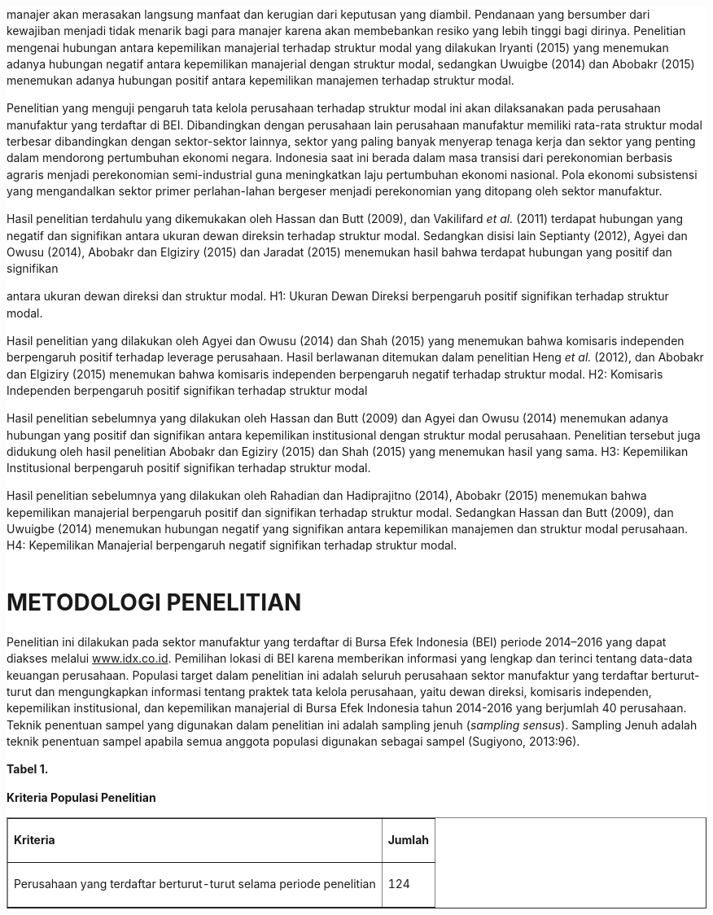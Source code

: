 <p><span class="font4">manajer akan merasakan langsung manfaat dan kerugian dari keputusan yang diambil. Pendanaan yang bersumber dari kewajiban menjadi tidak menarik bagi para manajer karena akan membebankan resiko yang lebih tinggi bagi dirinya. Penelitian mengenai hubungan antara kepemilikan manajerial terhadap struktur modal yang dilakukan Iryanti (2015) yang menemukan adanya hubungan negatif antara kepemilikan manajerial dengan struktur modal, sedangkan Uwuigbe (2014) dan Abobakr (2015) menemukan adanya hubungan positif antara kepemilikan manajemen terhadap struktur modal.</span></p>
<p><span class="font4">Penelitian yang menguji pengaruh tata kelola perusahaan terhadap struktur modal ini akan dilaksanakan pada perusahaan manufaktur yang terdaftar di BEI. Dibandingkan dengan perusahaan lain perusahaan manufaktur memiliki rata-rata struktur modal terbesar dibandingkan dengan sektor-sektor lainnya, sektor yang paling banyak menyerap tenaga kerja dan sektor yang penting dalam mendorong pertumbuhan ekonomi negara. Indonesia saat ini berada dalam masa transisi dari perekonomian berbasis agraris menjadi perekonomian semi-industrial guna meningkatkan laju pertumbuhan ekonomi nasional. Pola ekonomi subsistensi yang mengandalkan sektor primer perlahan-lahan bergeser menjadi perekonomian yang ditopang oleh sektor manufaktur.</span></p>
<p><span class="font4">Hasil penelitian terdahulu yang dikemukakan oleh Hassan dan Butt (2009), dan Vakilifard </span><span class="font4" style="font-style:italic;">et al.</span><span class="font4"> (2011) terdapat hubungan yang negatif dan signifikan antara ukuran dewan direksin terhadap struktur modal. Sedangkan disisi lain Septianty (2012), Agyei dan Owusu (2014), Abobakr dan Elgiziry (2015) dan Jaradat (2015) menemukan hasil bahwa terdapat hubungan yang positif dan signifikan</span></p>
<p><span class="font4">antara ukuran dewan direksi dan struktur modal. H</span><span class="font1">1</span><span class="font4">: Ukuran Dewan Direksi berpengaruh positif signifikan terhadap struktur modal.</span></p>
<p><span class="font4">Hasil penelitian yang dilakukan oleh Agyei dan Owusu (2014) dan Shah (2015) yang menemukan bahwa komisaris independen berpengaruh positif terhadap leverage perusahaan. Hasil berlawanan ditemukan dalam penelitian Heng </span><span class="font4" style="font-style:italic;">et al.</span><span class="font4"> (2012), dan Abobakr dan Elgiziry (2015) menemukan bahwa komisaris independen berpengaruh negatif terhadap struktur modal. H</span><span class="font1">2</span><span class="font4">: Komisaris Independen berpengaruh positif signifikan terhadap struktur modal</span></p>
<p><span class="font4">Hasil penelitian sebelumnya yang dilakukan oleh Hassan dan Butt (2009) dan Agyei dan Owusu (2014) menemukan adanya hubungan yang positif dan signifikan antara kepemilikan institusional dengan struktur modal perusahaan. Penelitian tersebut juga didukung oleh hasil penelitian Abobakr dan Egiziry (2015) dan Shah (2015) yang menemukan hasil yang sama. H</span><span class="font1">3</span><span class="font4">: Kepemilikan Institusional berpengaruh positif signifikan terhadap struktur modal.</span></p>
<p><span class="font4">Hasil penelitian sebelumnya yang dilakukan oleh Rahadian dan Hadiprajitno (2014), Abobakr (2015) menemukan bahwa kepemilikan manajerial berpengaruh positif dan signifikan terhadap struktur modal. Sedangkan Hassan dan Butt (2009), dan Uwuigbe (2014) menemukan hubungan negatif yang signifikan antara kepemilikan manajemen dan struktur modal perusahaan. H</span><span class="font1">4</span><span class="font4">: Kepemilikan Manajerial berpengaruh negatif signifikan terhadap struktur modal.</span></p>
<h1><a name="bookmark10"></a><span class="font4" style="font-weight:bold;"><a name="bookmark11"></a>METODOLOGI PENELITIAN</span></h1>
<p><span class="font4">Penelitian ini dilakukan pada sektor manufaktur yang terdaftar di Bursa Efek Indonesia (BEI) periode 2014–2016 yang dapat diakses melalui </span><a href="http://www.idx.co.id"><span class="font4">www.idx.co.id</span></a><span class="font4">. Pemilihan lokasi di BEI karena memberikan informasi yang lengkap dan terinci tentang data-data keuangan perusahaan. Populasi target dalam penelitian ini adalah seluruh perusahaan sektor manufaktur yang terdaftar berturut-turut dan mengungkapkan informasi tentang praktek tata kelola perusahaan, yaitu dewan direksi, komisaris independen, kepemilikan institusional, dan kepemilikan manajerial di Bursa Efek Indonesia tahun 2014-2016 yang berjumlah 40 perusahaan. Teknik penentuan sampel yang digunakan dalam penelitian ini adalah sampling jenuh (</span><span class="font4" style="font-style:italic;">sampling sensus</span><span class="font4">). Sampling Jenuh adalah teknik penentuan sampel apabila semua anggota populasi digunakan sebagai sampel (Sugiyono, 2013:96).</span></p>
<p><span class="font4" style="font-weight:bold;">Tabel 1.</span></p>
<p><span class="font4" style="font-weight:bold;">Kriteria Populasi Penelitian</span></p>
<table border="1">
<tr><td style="vertical-align:bottom;">
<p><span class="font2" style="font-weight:bold;">Kriteria</span></p></td><td style="vertical-align:bottom;">
<p><span class="font2" style="font-weight:bold;">Jumlah</span></p></td></tr>
<tr><td style="vertical-align:bottom;">
<p><span class="font2">Perusahaan yang terdaftar berturut-turut selama periode penelitian</span></p></td><td style="vertical-align:top;">
<p><span class="font2">124</span></p></td></tr>
